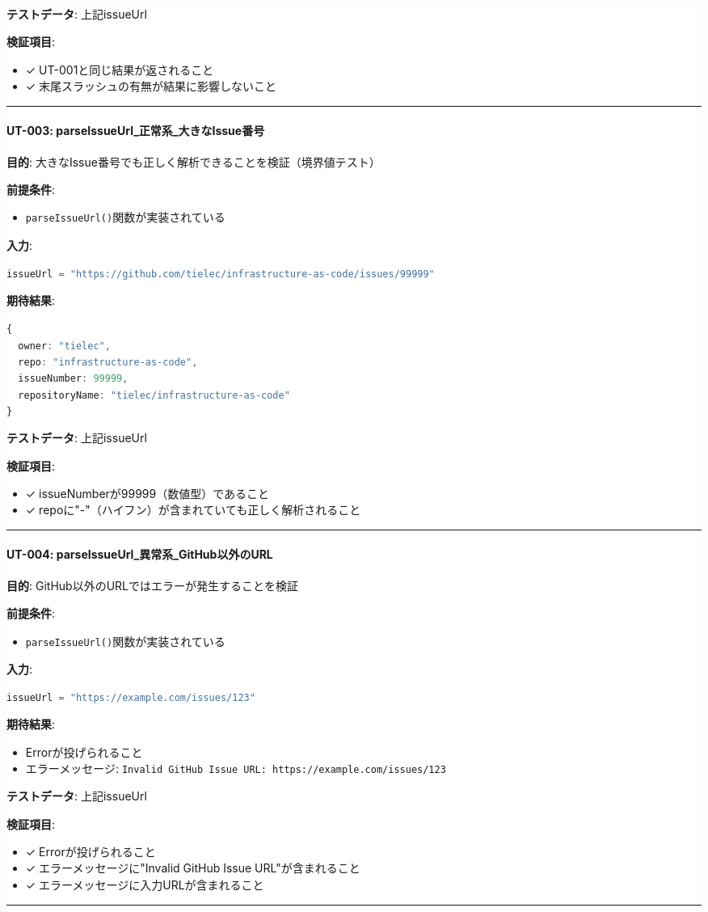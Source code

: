 **テストデータ**: 上記issueUrl

**検証項目**:
- ✓ UT-001と同じ結果が返されること
- ✓ 末尾スラッシュの有無が結果に影響しないこと

---

#### UT-003: parseIssueUrl_正常系_大きなIssue番号

**目的**: 大きなIssue番号でも正しく解析できることを検証（境界値テスト）

**前提条件**:
- `parseIssueUrl()`関数が実装されている

**入力**:
```typescript
issueUrl = "https://github.com/tielec/infrastructure-as-code/issues/99999"
```

**期待結果**:
```typescript
{
  owner: "tielec",
  repo: "infrastructure-as-code",
  issueNumber: 99999,
  repositoryName: "tielec/infrastructure-as-code"
}
```

**テストデータ**: 上記issueUrl

**検証項目**:
- ✓ issueNumberが99999（数値型）であること
- ✓ repoに"-"（ハイフン）が含まれていても正しく解析されること

---

#### UT-004: parseIssueUrl_異常系_GitHub以外のURL

**目的**: GitHub以外のURLではエラーが発生することを検証

**前提条件**:
- `parseIssueUrl()`関数が実装されている

**入力**:
```typescript
issueUrl = "https://example.com/issues/123"
```

**期待結果**:
- Errorが投げられること
- エラーメッセージ: `Invalid GitHub Issue URL: https://example.com/issues/123`

**テストデータ**: 上記issueUrl

**検証項目**:
- ✓ Errorが投げられること
- ✓ エラーメッセージに"Invalid GitHub Issue URL"が含まれること
- ✓ エラーメッセージに入力URLが含まれること

---